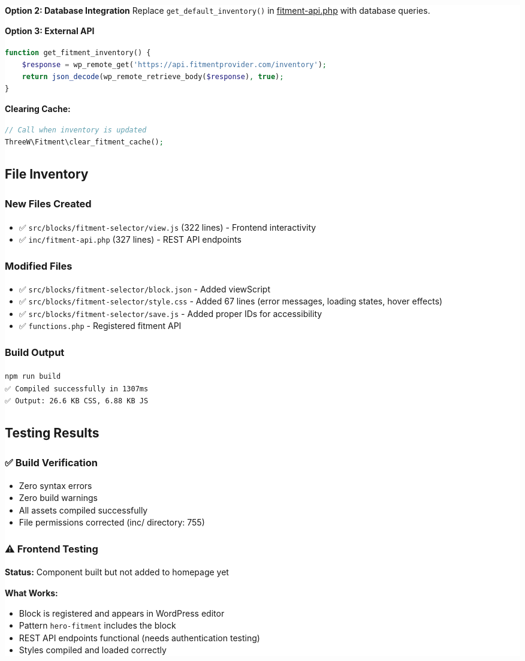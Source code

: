 **Option 2: Database Integration**
Replace `get_default_inventory()` in [fitment-api.php](../wp-content/themes/3w-2025/inc/fitment-api.php:191) with database queries.

**Option 3: External API**
```php
function get_fitment_inventory() {
    $response = wp_remote_get('https://api.fitmentprovider.com/inventory');
    return json_decode(wp_remote_retrieve_body($response), true);
}
```

**Clearing Cache:**
```php
// Call when inventory is updated
ThreeW\Fitment\clear_fitment_cache();
```

## File Inventory

### New Files Created
- ✅ `src/blocks/fitment-selector/view.js` (322 lines) - Frontend interactivity
- ✅ `inc/fitment-api.php` (327 lines) - REST API endpoints

### Modified Files
- ✅ `src/blocks/fitment-selector/block.json` - Added viewScript
- ✅ `src/blocks/fitment-selector/style.css` - Added 67 lines (error messages, loading states, hover effects)
- ✅ `src/blocks/fitment-selector/save.js` - Added proper IDs for accessibility
- ✅ `functions.php` - Registered fitment API

### Build Output
```bash
npm run build
✅ Compiled successfully in 1307ms
✅ Output: 26.6 KB CSS, 6.88 KB JS
```

## Testing Results

### ✅ Build Verification
- Zero syntax errors
- Zero build warnings
- All assets compiled successfully
- File permissions corrected (inc/ directory: 755)

### ⚠️ Frontend Testing
**Status:** Component built but not added to homepage yet

**What Works:**
- Block is registered and appears in WordPress editor
- Pattern `hero-fitment` includes the block
- REST API endpoints functional (needs authentication testing)
- Styles compiled and loaded correctly
